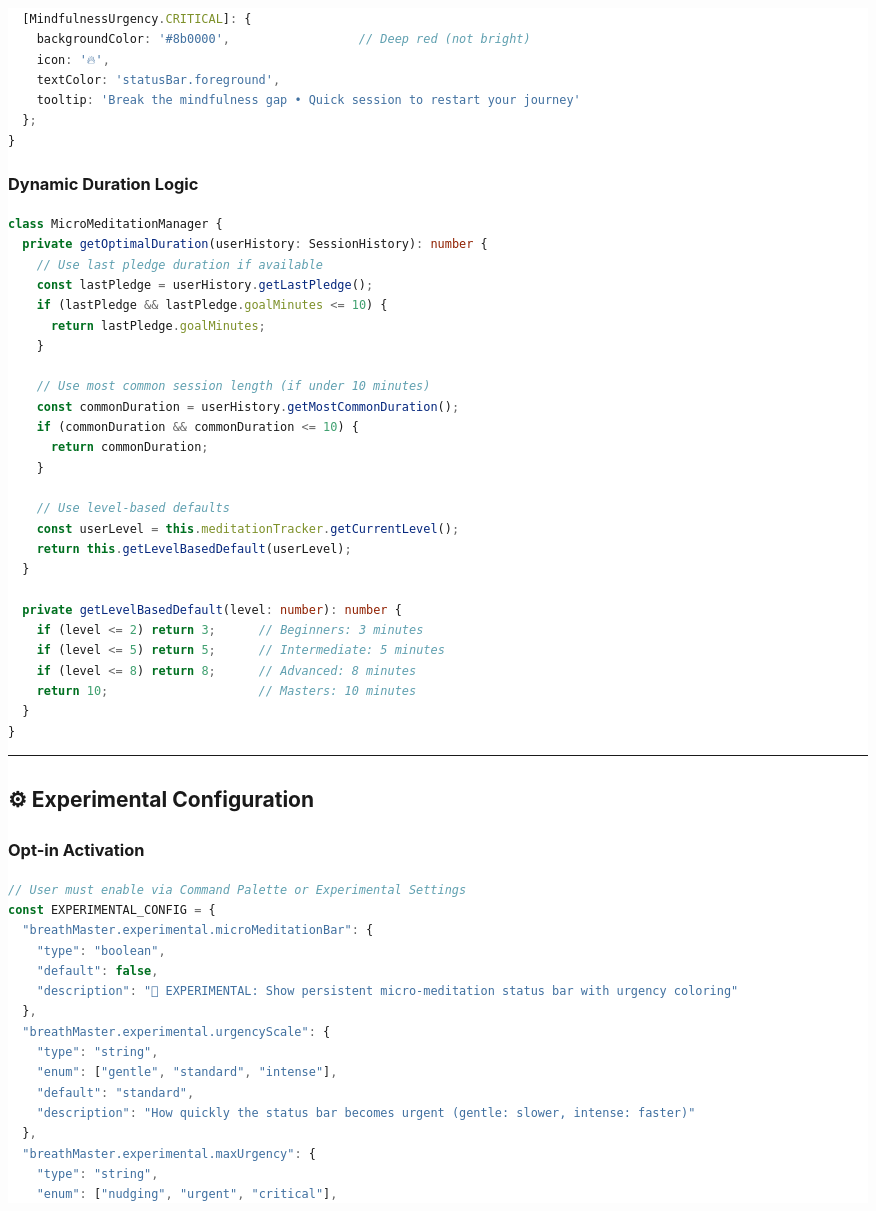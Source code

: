 ```typescript
  [MindfulnessUrgency.CRITICAL]: {
    backgroundColor: '#8b0000',                  // Deep red (not bright)
    icon: '🔥',
    textColor: 'statusBar.foreground',
    tooltip: 'Break the mindfulness gap • Quick session to restart your journey'
  };
}
```

### **Dynamic Duration Logic**

```typescript
class MicroMeditationManager {
  private getOptimalDuration(userHistory: SessionHistory): number {
    // Use last pledge duration if available
    const lastPledge = userHistory.getLastPledge();
    if (lastPledge && lastPledge.goalMinutes <= 10) {
      return lastPledge.goalMinutes;
    }
    
    // Use most common session length (if under 10 minutes)  
    const commonDuration = userHistory.getMostCommonDuration();
    if (commonDuration && commonDuration <= 10) {
      return commonDuration;
    }
    
    // Use level-based defaults
    const userLevel = this.meditationTracker.getCurrentLevel();
    return this.getLevelBasedDefault(userLevel);
  }
  
  private getLevelBasedDefault(level: number): number {
    if (level <= 2) return 3;      // Beginners: 3 minutes
    if (level <= 5) return 5;      // Intermediate: 5 minutes  
    if (level <= 8) return 8;      // Advanced: 8 minutes
    return 10;                     // Masters: 10 minutes
  }
}
```

---

## ⚙️ Experimental Configuration

### **Opt-in Activation**

```typescript
// User must enable via Command Palette or Experimental Settings
const EXPERIMENTAL_CONFIG = {
  "breathMaster.experimental.microMeditationBar": {
    "type": "boolean",
    "default": false,
    "description": "🧪 EXPERIMENTAL: Show persistent micro-meditation status bar with urgency coloring"
  },
  "breathMaster.experimental.urgencyScale": {
    "type": "string", 
    "enum": ["gentle", "standard", "intense"],
    "default": "standard",
    "description": "How quickly the status bar becomes urgent (gentle: slower, intense: faster)"
  },
  "breathMaster.experimental.maxUrgency": {
    "type": "string",
    "enum": ["nudging", "urgent", "critical"], 
```

  [MindfulnessUrgency.FRESH]: {
  [MindfulnessUrgency.GENTLE]: {
  [MindfulnessUrgency.NUDGING]: {
  [MindfulnessUrgency.URGENT]: {